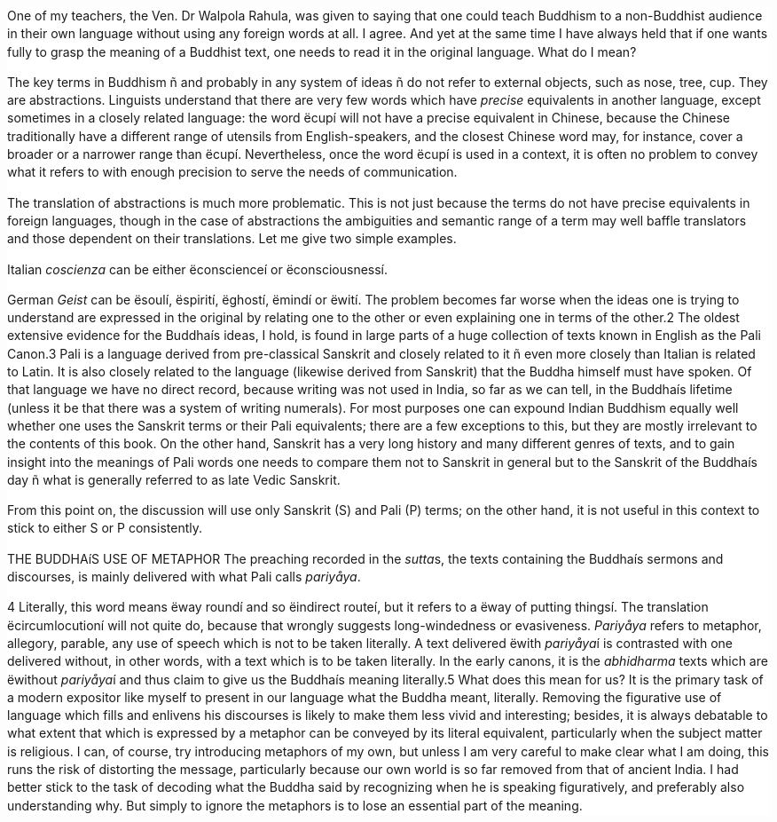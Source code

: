 One of my teachers, the Ven. Dr Walpola Rahula, was given to saying that one could teach Buddhism to a non-Buddhist audience in their own language without using any foreign words at all. I agree. And yet at the same time I have always held that if one wants fully to grasp the meaning of a Buddhist text, one needs to read it in the original language. What do I mean?

The key terms in Buddhism ñ and probably in any system of ideas ñ do not refer to external objects, such as nose, tree, cup. They are abstractions. Linguists understand that there are very few words which have *precise* equivalents in another language, except sometimes in a closely related language: the word ëcupí will not have a precise equivalent in Chinese, because the Chinese traditionally have a different range of utensils from English-speakers, and the closest Chinese word may, for instance, cover a broader or a narrower range than ëcupí. Nevertheless, once the word ëcupí is used in a context, it is often no problem to convey what it refers to with enough precision to serve the needs of communication.

The translation of abstractions is much more problematic. This is not just because the terms do not have precise equivalents in foreign languages, though in the case of abstractions the ambiguities and semantic range of a term may well baffle translators and those dependent on their translations. Let me give two simple examples.

Italian *coscienza* can be either ëconscienceí or ëconsciousnessí.

German *Geist* can be ësoulí, ëspirití, ëghostí, ëmindí or ëwití. The problem becomes far worse when the ideas one is trying to understand are expressed in the original by relating one to the other or even explaining one in terms of the other.2 The oldest extensive evidence for the Buddhaís ideas, I hold, is found in large parts of a huge collection of texts known in English as the Pali Canon.3 Pali is a language derived from pre-classical Sanskrit and closely related to it ñ even more closely than Italian is related to Latin. It is also closely related to the language (likewise derived from Sanskrit) that the Buddha himself must have spoken. Of that language we have no direct record, because writing was not used in India, so far as we can tell, in the Buddhaís lifetime (unless it be that there was a system of writing numerals). For most purposes one can expound Indian Buddhism equally well whether one uses the Sanskrit terms or their Pali equivalents; there are a few exceptions to this, but they are mostly irrelevant to the contents of this book. On the other hand, Sanskrit has a very long history and many different genres of texts, and to gain insight into the meanings of Pali words one needs to compare them not to Sanskrit in general but to the Sanskrit of the Buddhaís day ñ what is generally referred to as late Vedic Sanskrit.

From this point on, the discussion will use only Sanskrit (S) and Pali (P) terms; on the other hand, it is not useful in this context to stick to either S or P consistently.

THE BUDDHAíS USE OF METAPHOR
The preaching recorded in the *sutta*s, the texts containing the Buddhaís sermons and discourses, is mainly delivered with what Pali calls *pariyåya*.

4 Literally, this word means ëway roundí and so ëindirect routeí, but it refers to a ëway of putting thingsí. The translation ëcircumlocutioní will not quite do, because that wrongly suggests long-windedness or evasiveness. *Pariyåya* refers to metaphor, allegory, parable, any use of speech which is not to be taken literally. A text delivered ëwith *pariyåya*í is contrasted with one delivered without, in other words, with a text which is to be taken literally. In the early canons, it is the *abhidharma* texts which are ëwithout *pariyåya*í and thus claim to give us the Buddhaís meaning literally.5 What does this mean for us? It is the primary task of a modern expositor like myself to present in our language what the Buddha meant, literally. Removing the figurative use of language which fills and enlivens his discourses is likely to make them less vivid and interesting; besides, it is always debatable to what extent that which is expressed by a metaphor can be conveyed by its literal equivalent, particularly when the subject matter is religious. I can, of course, try introducing metaphors of my own, but unless I am very careful to make clear what I am doing, this runs the risk of distorting the message, particularly because our own world is so far removed from that of ancient India. I had better stick to the task of decoding what the Buddha said by recognizing when he is speaking figuratively, and preferably also understanding why. But simply to ignore the metaphors is to lose an essential part of the meaning.
